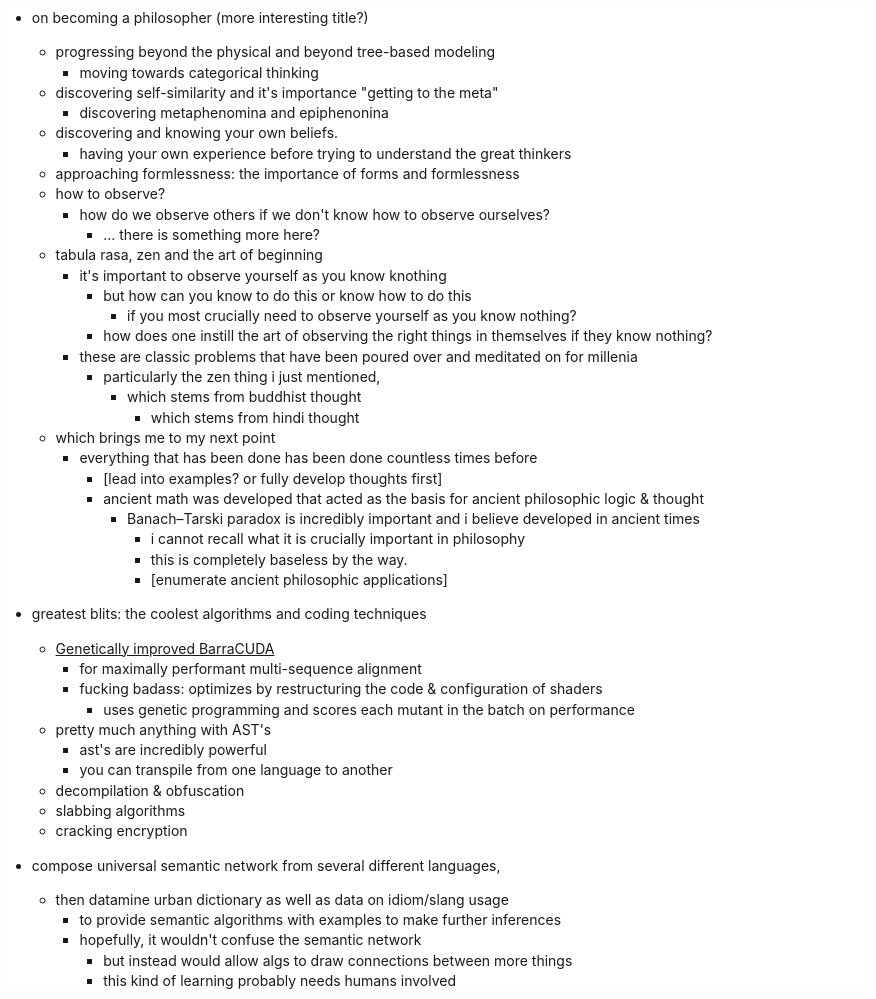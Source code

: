 












- on becoming a philosopher (more interesting title?)
  - progressing beyond the physical and beyond tree-based modeling
    - moving towards categorical thinking
  - discovering self-similarity and it's importance "getting to the meta"
    - discovering metaphenomina and epiphenonina
  - discovering and knowing your own beliefs.
    - having your own experience before trying to understand the great thinkers
  - approaching formlessness: the importance of forms and formlessness
  - how to observe?
    - how do we observe others if we don't know how to observe ourselves?
      - ... there is something more here?
  - tabula rasa, zen and the art of beginning
    - it's important to observe yourself as you know knothing
      - but how can you know to do this or know how to do this
        - if you most crucially need to observe yourself as you know nothing?
      - how does one instill the art of observing the right things in themselves if they know nothing?
    - these are classic problems that have been poured over and meditated on for millenia
      - particularly the zen thing i just mentioned,
        - which stems from buddhist thought
          - which stems from hindi thought
  - which brings me to my next point
    - everything that has been done has been done countless times before
      - [lead into examples? or fully develop thoughts first]
      - ancient math was developed that acted as the basis for ancient philosophic logic & thought
        - Banach–Tarski paradox is incredibly important and i believe developed in ancient times
          - i cannot recall what it is crucially important in philosophy
          - this is completely baseless by the way.
          - [enumerate ancient philosophic applications]

- greatest blits: the coolest algorithms and coding techniques
  - [Genetically improved BarraCUDA](http://arxiv.org/abs/1505.07855)
    - for maximally performant multi-sequence alignment
    - fucking badass: optimizes by restructuring the code & configuration of shaders
      - uses genetic programming and scores each mutant in the batch on performance
  - pretty much anything with AST's
    - ast's are incredibly powerful
    - you can transpile from one language to another
  - decompilation & obfuscation
  - slabbing algorithms
  - cracking encryption

- compose universal semantic network from several different languages,
  - then datamine urban dictionary as well as data on idiom/slang usage
    - to provide semantic algorithms with examples to make further inferences
    - hopefully, it wouldn't confuse the semantic network
      - but instead would allow algs to draw connections between more things
      - this kind of learning probably needs humans involved
